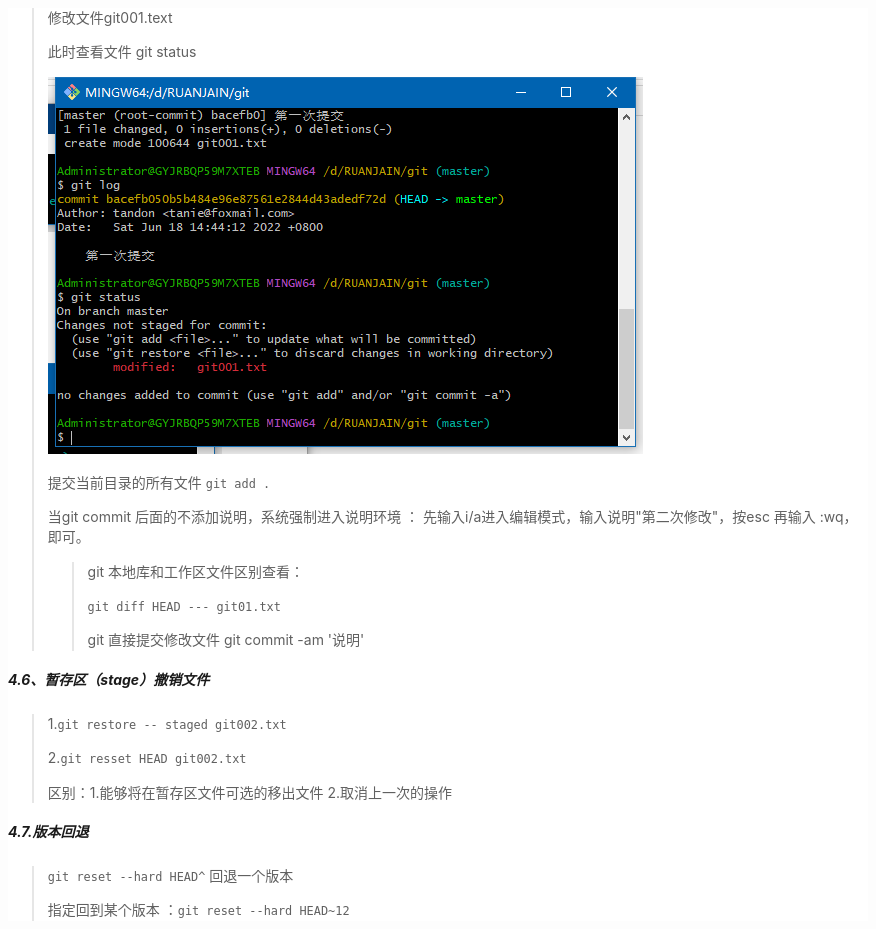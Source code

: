 >修改文件git001.text   
>
>此时查看文件 git status
>
>![status1](Git.assets/1655535411964.jpg)
>
>提交当前目录的所有文件 `git add .`
>
>当git commit 后面的不添加说明，系统强制进入说明环境 ： 先输入i/a进入编辑模式，输入说明"第二次修改"，按esc  再输入 :wq，即可。
>
>>git 本地库和工作区文件区别查看：
>>
>>`git diff HEAD --- git01.txt`
>>
>>git 直接提交修改文件 git commit -am '说明'  

##### 4.6、暂存区（stage）撤销文件

>1.`git restore -- staged git002.txt`  
>
>2.`git resset HEAD git002.txt`
>
>区别：1.能够将在暂存区文件可选的移出文件 2.取消上一次的操作

##### 4.7.版本回退

>`git reset --hard HEAD^` 回退一个版本
>
>指定回到某个版本 ：`git reset --hard HEAD~12`
>
